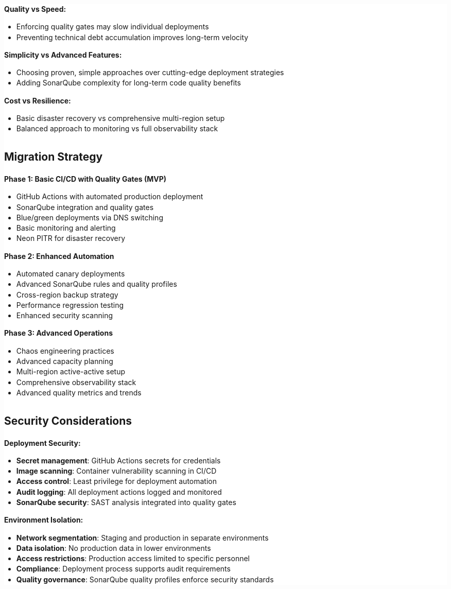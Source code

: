 **Quality vs Speed:**
- Enforcing quality gates may slow individual deployments
- Preventing technical debt accumulation improves long-term velocity

**Simplicity vs Advanced Features:**
- Choosing proven, simple approaches over cutting-edge deployment strategies
- Adding SonarQube complexity for long-term code quality benefits

**Cost vs Resilience:**
- Basic disaster recovery vs comprehensive multi-region setup
- Balanced approach to monitoring vs full observability stack

## Migration Strategy

**Phase 1: Basic CI/CD with Quality Gates (MVP)**
- GitHub Actions with automated production deployment
- SonarQube integration and quality gates
- Blue/green deployments via DNS switching
- Basic monitoring and alerting
- Neon PITR for disaster recovery

**Phase 2: Enhanced Automation**
- Automated canary deployments
- Advanced SonarQube rules and quality profiles
- Cross-region backup strategy
- Performance regression testing
- Enhanced security scanning

**Phase 3: Advanced Operations**
- Chaos engineering practices
- Advanced capacity planning
- Multi-region active-active setup
- Comprehensive observability stack
- Advanced quality metrics and trends

## Security Considerations

**Deployment Security:**
- **Secret management**: GitHub Actions secrets for credentials
- **Image scanning**: Container vulnerability scanning in CI/CD
- **Access control**: Least privilege for deployment automation
- **Audit logging**: All deployment actions logged and monitored
- **SonarQube security**: SAST analysis integrated into quality gates

**Environment Isolation:**
- **Network segmentation**: Staging and production in separate environments
- **Data isolation**: No production data in lower environments
- **Access restrictions**: Production access limited to specific personnel
- **Compliance**: Deployment process supports audit requirements
- **Quality governance**: SonarQube quality profiles enforce security standards
